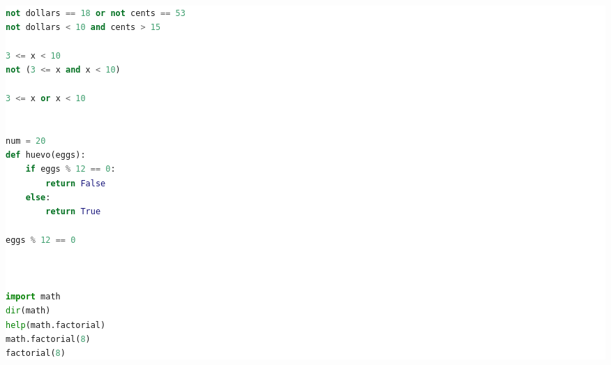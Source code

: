 ```python
not dollars == 18 or not cents == 53
not dollars < 10 and cents > 15

3 <= x < 10
not (3 <= x and x < 10)

3 <= x or x < 10


num = 20
def huevo(eggs):
    if eggs % 12 == 0:
        return False
    else:
        return True

eggs % 12 == 0



import math
dir(math)
help(math.factorial)
math.factorial(8)
factorial(8)
```
